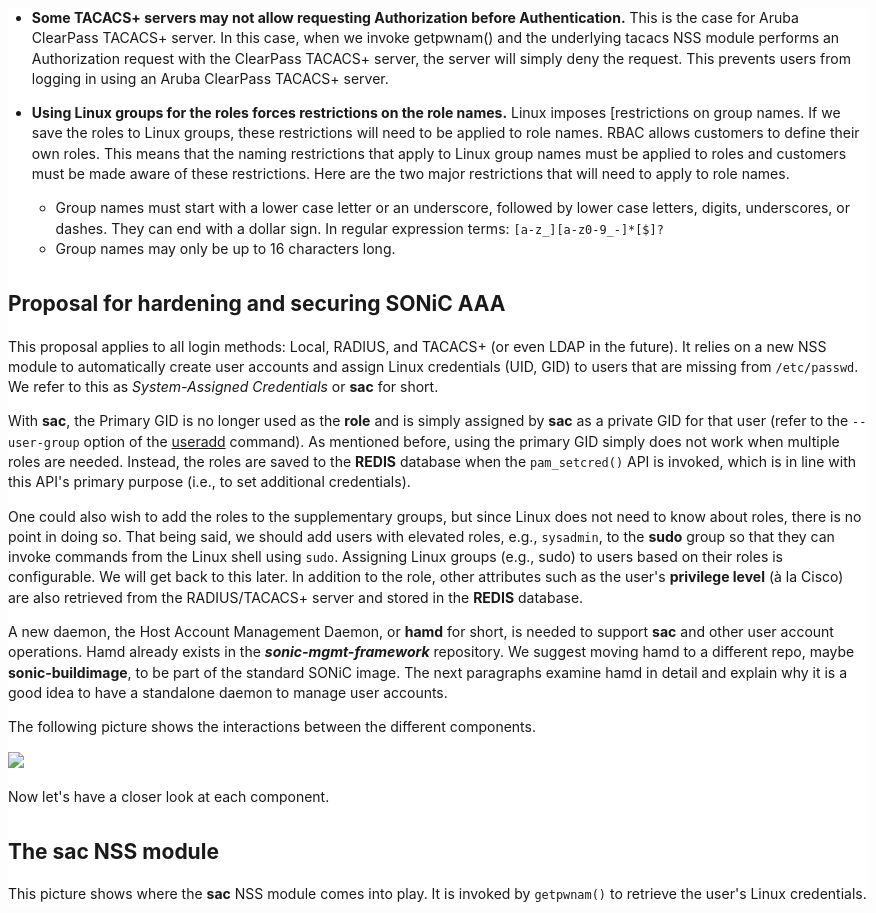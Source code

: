 - **Some TACACS+ servers may not allow requesting Authorization before Authentication.** This is the case for Aruba ClearPass TACACS+ server. In this case, when we invoke getpwnam() and the underlying tacacs NSS module performs an Authorization request with the ClearPass TACACS+ server, the server will simply deny the request. This prevents users from logging in using an Aruba ClearPass TACACS+ server.

- **Using Linux groups for the roles forces restrictions on the role names.** Linux imposes [restrictions on group names. If we save the roles to Linux groups, these restrictions will need to be applied to role names. RBAC allows customers to define their own roles. This means that the naming restrictions that apply to Linux group names must be applied to roles and customers must be made aware of these restrictions. Here are the two major restrictions that will need to apply to role names.

  - Group names must start with a lower case letter or an underscore, followed by lower case letters, digits, underscores, or dashes. They can end with a dollar sign. In regular expression terms: `[a-z_][a-z0-9_-]*[$]?`
  - Group names may only be up to 16 characters long.

## Proposal for hardening and securing SONiC AAA

This proposal applies to all login methods: Local, RADIUS, and TACACS+  (or even LDAP in the future). It relies on a new NSS module to automatically create user accounts and assign Linux credentials (UID, GID) to users that are missing from `/etc/passwd`. We refer to this as *System-Assigned Credentials* or **sac** for short. 

With **sac**, the Primary GID is no longer used as the **role** and is simply assigned by **sac** as a private GID for that user (refer to the `--user-group` option of the [useradd](http://man7.org/linux/man-pages/man8/useradd.8.html) command). As mentioned before, using the primary GID simply does not work when multiple roles are needed. Instead, the roles are saved to the **REDIS** database when the `pam_setcred()` API is invoked, which is in line with this API's primary purpose (i.e., to set additional credentials). 

One could also wish to add the roles to the supplementary groups, but since Linux does not need to know about roles, there is no point in doing so. That being said, we should add users with elevated roles, e.g., `sysadmin`, to the **sudo** group so that they can invoke commands from the Linux shell using `sudo`. Assigning Linux groups (e.g., sudo) to users based on their roles is configurable. We will get back to this later. In addition to the role, other attributes such as the user's **privilege level** (à la Cisco) are also retrieved from the RADIUS/TACACS+ server and stored in the **REDIS** database.

A new daemon, the Host Account Management Daemon, or **hamd** for short, is needed to support **sac** and other user account operations. Hamd already exists in the ***sonic-mgmt-framework*** repository. We suggest moving hamd to a different repo, maybe **sonic-buildimage**, to be part of the standard SONiC image. The next paragraphs examine hamd in detail and explain why it is a good idea to have a standalone daemon to manage user accounts. 

The following picture shows the interactions between the different components.

![](./pic-1.png)

Now let's have a closer look at each component.

## The sac NSS module

This picture shows where the **sac** NSS module comes into play. It is invoked by `getpwnam()` to retrieve the user's Linux credentials.
